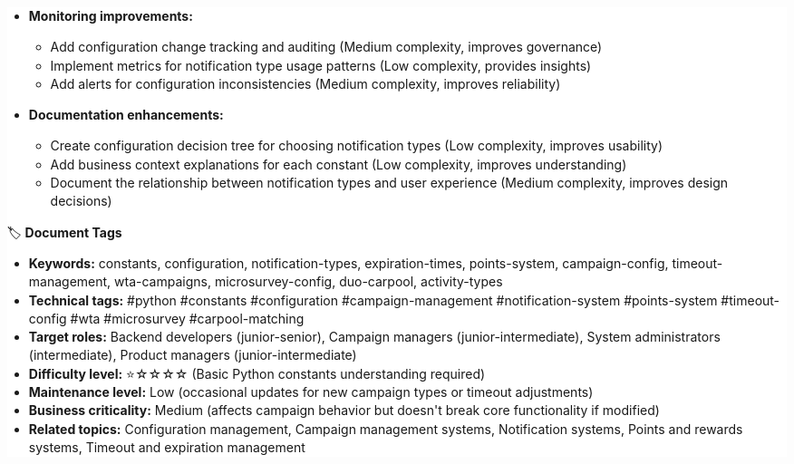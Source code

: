 - **Monitoring improvements:**
  - Add configuration change tracking and auditing (Medium complexity, improves governance)
  - Implement metrics for notification type usage patterns (Low complexity, provides insights)
  - Add alerts for configuration inconsistencies (Medium complexity, improves reliability)

- **Documentation enhancements:**
  - Create configuration decision tree for choosing notification types (Low complexity, improves usability)
  - Add business context explanations for each constant (Low complexity, improves understanding)
  - Document the relationship between notification types and user experience (Medium complexity, improves design decisions)

🏷️ **Document Tags**
- **Keywords:** constants, configuration, notification-types, expiration-times, points-system, campaign-config, timeout-management, wta-campaigns, microsurvey-config, duo-carpool, activity-types
- **Technical tags:** #python #constants #configuration #campaign-management #notification-system #points-system #timeout-config #wta #microsurvey #carpool-matching
- **Target roles:** Backend developers (junior-senior), Campaign managers (junior-intermediate), System administrators (intermediate), Product managers (junior-intermediate)
- **Difficulty level:** ⭐☆☆☆☆ (Basic Python constants understanding required)
- **Maintenance level:** Low (occasional updates for new campaign types or timeout adjustments)
- **Business criticality:** Medium (affects campaign behavior but doesn't break core functionality if modified)
- **Related topics:** Configuration management, Campaign management systems, Notification systems, Points and rewards systems, Timeout and expiration management